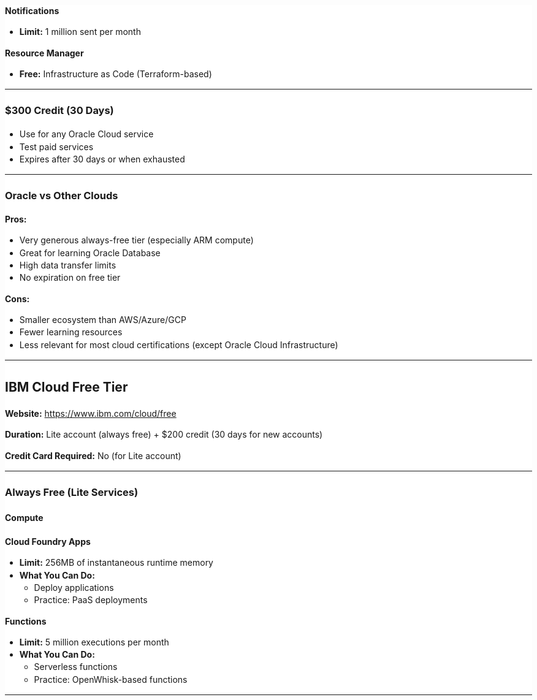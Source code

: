 **Notifications**
- **Limit:** 1 million sent per month

**Resource Manager**
- **Free:** Infrastructure as Code (Terraform-based)

---

### $300 Credit (30 Days)

- Use for any Oracle Cloud service
- Test paid services
- Expires after 30 days or when exhausted

---

### Oracle vs Other Clouds

**Pros:**
- Very generous always-free tier (especially ARM compute)
- Great for learning Oracle Database
- High data transfer limits
- No expiration on free tier

**Cons:**
- Smaller ecosystem than AWS/Azure/GCP
- Fewer learning resources
- Less relevant for most cloud certifications (except Oracle Cloud Infrastructure)

---

## IBM Cloud Free Tier

**Website:** https://www.ibm.com/cloud/free

**Duration:** Lite account (always free) + $200 credit (30 days for new accounts)

**Credit Card Required:** No (for Lite account)

---

### Always Free (Lite Services)

#### Compute

**Cloud Foundry Apps**
- **Limit:** 256MB of instantaneous runtime memory
- **What You Can Do:**
  - Deploy applications
  - Practice: PaaS deployments

**Functions**
- **Limit:** 5 million executions per month
- **What You Can Do:**
  - Serverless functions
  - Practice: OpenWhisk-based functions

---